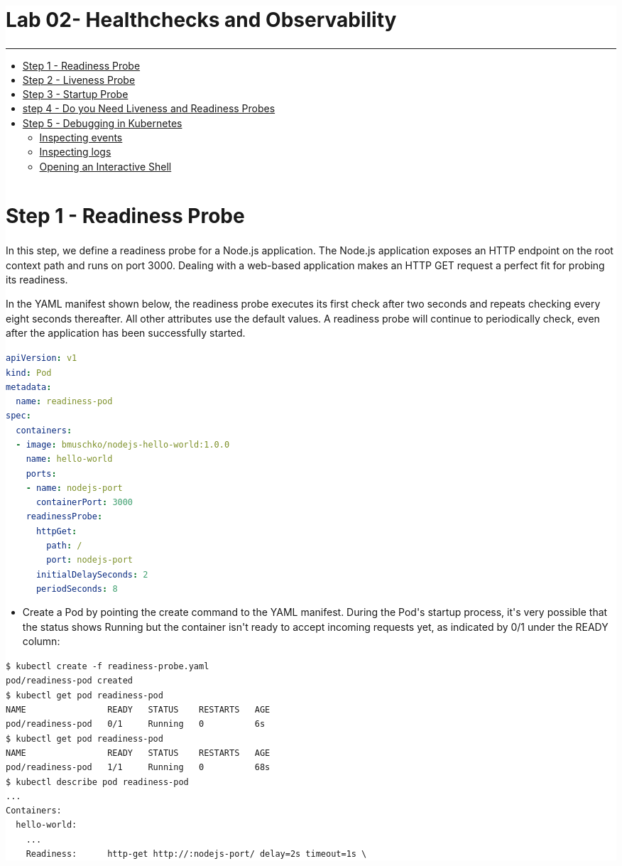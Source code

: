 # Lab 02- Healthchecks and Observability
---

- [Step 1 - Readiness Probe](#step-1---readiness-probe)
- [Step 2 - Liveness Probe](#step-2---liveness-probe)
- [Step 3 - Startup Probe](#step-3---startup-probe)
- [step 4 - Do you Need Liveness and Readiness Probes](#step-4---do-you-need-liveness-and-readiness-probes)
- [Step 5 - Debugging in Kubernetes](#step-5---debugging-in-kubernetes)
  - [Inspecting events](#inspecting-events)
  - [Inspecting logs](#inspecting-logs)
  - [Opening an Interactive Shell](#opening-an-interactive-shell)



# Step 1 - Readiness Probe

In this step, we define a readiness probe for a Node.js application. The Node.js application exposes an HTTP endpoint on the root context path and runs on port 3000. Dealing with a web-based application makes an HTTP GET request a perfect fit for probing its readiness. 

In the YAML manifest shown below, the readiness probe executes its first check after two seconds and repeats checking every eight seconds thereafter. All other attributes use the default values. A readiness probe will continue to periodically check, even after the application has been successfully started.

```yaml
apiVersion: v1
kind: Pod
metadata:
  name: readiness-pod
spec:
  containers:
  - image: bmuschko/nodejs-hello-world:1.0.0
    name: hello-world
    ports:
    - name: nodejs-port
      containerPort: 3000
    readinessProbe:
      httpGet:
        path: /
        port: nodejs-port
      initialDelaySeconds: 2
      periodSeconds: 8
```

- Create a Pod by pointing the create command to the YAML manifest. During the Pod's startup process, it's very possible that the status shows Running but the container isn't ready to accept incoming requests yet, as indicated by 0/1 under the READY column:

```shell
$ kubectl create -f readiness-probe.yaml
pod/readiness-pod created
$ kubectl get pod readiness-pod
NAME                READY   STATUS    RESTARTS   AGE
pod/readiness-pod   0/1     Running   0          6s
$ kubectl get pod readiness-pod
NAME                READY   STATUS    RESTARTS   AGE
pod/readiness-pod   1/1     Running   0          68s
$ kubectl describe pod readiness-pod
...
Containers:
  hello-world:
    ...
    Readiness:      http-get http://:nodejs-port/ delay=2s timeout=1s \
```